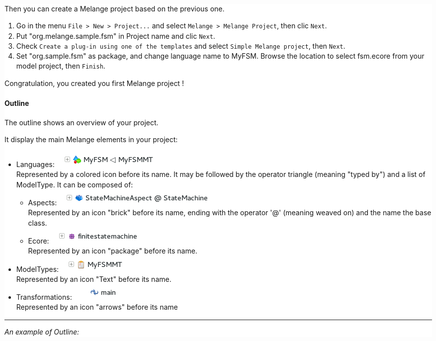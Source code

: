 Then you can create a Melange project based on the previous one.

1. Go in the menu `File > New > Project...` and select `Melange > Melange Project`, then clic `Next`.
2. Put "org.melange.sample.fsm" in Project name and clic `Next`.
3. Check `Create a plug-in using one of the templates` and select `Simple Melange project`, then `Next`.
4. Set "org.sample.fsm" as package, and change language name to MyFSM. Browse the location to select fsm.ecore from your model project, then `Finish`.

Congratulation, you created you first Melange project !

#### Outline

The outline shows an overview of your project.

It display the main Melange elements in your project:

* Languages: ![language image](images/outline-language.png) <br>
  Represented by a colored icon before its name. It may be followed by the operator triangle (meaning "typed by") and a list of ModelType.
  It can be composed of:
  * Aspects: ![aspect image](images/outline-aspect.png) <br>
    Represented by an icon "brick" before its name, ending with the operator '@' (meaning weaved on) and the name the base class.
  * Ecore: ![ecore image](images/outline-package.png) <br>
    Represented by an icon "package" before its name.
* ModelTypes: ![modeltype image](images/outline-modeltype.png) <br>
  Represented by an icon "Text" before its name.
* Transformations: ![transformation image](images/outline-transformation.png) <br>
  Represented by an icon "arrows" before its name

--------------------------

*An example of Outline:*
